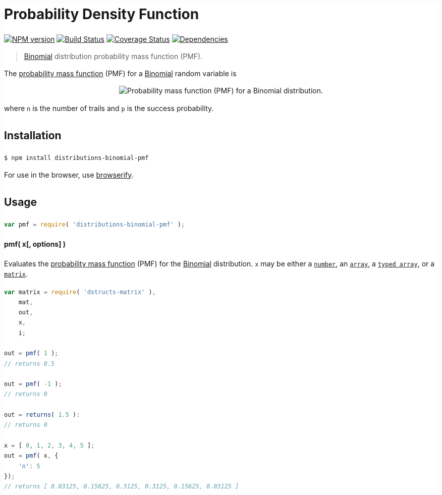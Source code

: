 Probability Density Function
===
[![NPM version][npm-image]][npm-url] [![Build Status][travis-image]][travis-url] [![Coverage Status][coveralls-image]][coveralls-url] [![Dependencies][dependencies-image]][dependencies-url]

> [Binomial](https://en.wikipedia.org/wiki/Binomial_distribution) distribution probability mass function (PMF).

The [probability mass function](https://en.wikipedia.org/wiki/Probability_mass_function) (PMF) for a [Binomial](https://en.wikipedia.org/wiki/Binomial_distribution) random variable is

<div class="equation" align="center" data-raw-text="f(x;n,p)=P(X=x;n,p)=\begin{cases} \textstyle {n \choose x}\, p^x (1-p)^{n-x} & \text{ for } x = 0,1,2,\ldots \\
0 & \text{ otherwise}
\end{cases}" data-equation="eq:pmf_function">
	<img src="https://cdn.rawgit.com/distributions-io/binomial-pmf/2c91ff694b52547e5978337d1826d1ade8be9d0e/docs/img/eqn.svg" alt="Probability mass function (PMF) for a Binomial distribution.">
	<br>
</div>

where `n` is the number of trails and `p` is the success probability.

## Installation

``` bash
$ npm install distributions-binomial-pmf
```

For use in the browser, use [browserify](https://github.com/substack/node-browserify).


## Usage

``` javascript
var pmf = require( 'distributions-binomial-pmf' );
```

#### pmf( x[, options] )

Evaluates the [probability mass function](https://en.wikipedia.org/wiki/Probability_mass_function) (PMF) for the [Binomial](https://en.wikipedia.org/wiki/Binomial_distribution) distribution. `x` may be either a [`number`](https://developer.mozilla.org/en-US/docs/Web/JavaScript/Reference/Global_Objects/Number), an [`array`](https://developer.mozilla.org/en-US/docs/Web/JavaScript/Reference/Global_Objects/Array), a [`typed array`](https://developer.mozilla.org/en-US/docs/Web/JavaScript/Typed_arrays), or a [`matrix`](https://github.com/dstructs/matrix).

``` javascript
var matrix = require( 'dstructs-matrix' ),
	mat,
	out,
	x,
	i;

out = pmf( 1 );
// returns 0.5

out = pmf( -1 );
// returns 0

out = returns( 1.5 ):
// returns 0

x = [ 0, 1, 2, 3, 4, 5 ];
out = pmf( x, {
	'n': 5
});
// returns [ 0.03125, 0.15625, 0.3125, 0.3125, 0.15625, 0.03125 ]

```

[npm-image]: http://img.shields.io/npm/v/distributions-binomial-pmf.svg
[npm-url]: https://npmjs.org/package/distributions-binomial-pmf
[travis-image]: http://img.shields.io/travis/distributions-io/binomial-pmf/master.svg
[travis-url]: https://travis-ci.org/distributions-io/binomial-pmf
[coveralls-image]: https://img.shields.io/coveralls/distributions-io/binomial-pmf/master.svg
[coveralls-url]: https://coveralls.io/r/distributions-io/binomial-pmf?branch=master
[dependencies-image]: http://img.shields.io/david/distributions-io/binomial-pmf.svg
[dependencies-url]: https://david-dm.org/distributions-io/binomial-pmf
[dev-dependencies-image]: http://img.shields.io/david/dev/distributions-io/binomial-pmf.svg
[dev-dependencies-url]: https://david-dm.org/dev/distributions-io/binomial-pmf
[github-issues-image]: http://img.shields.io/github/issues/distributions-io/binomial-pmf.svg
[github-issues-url]: https://github.com/distributions-io/binomial-pmf/issues